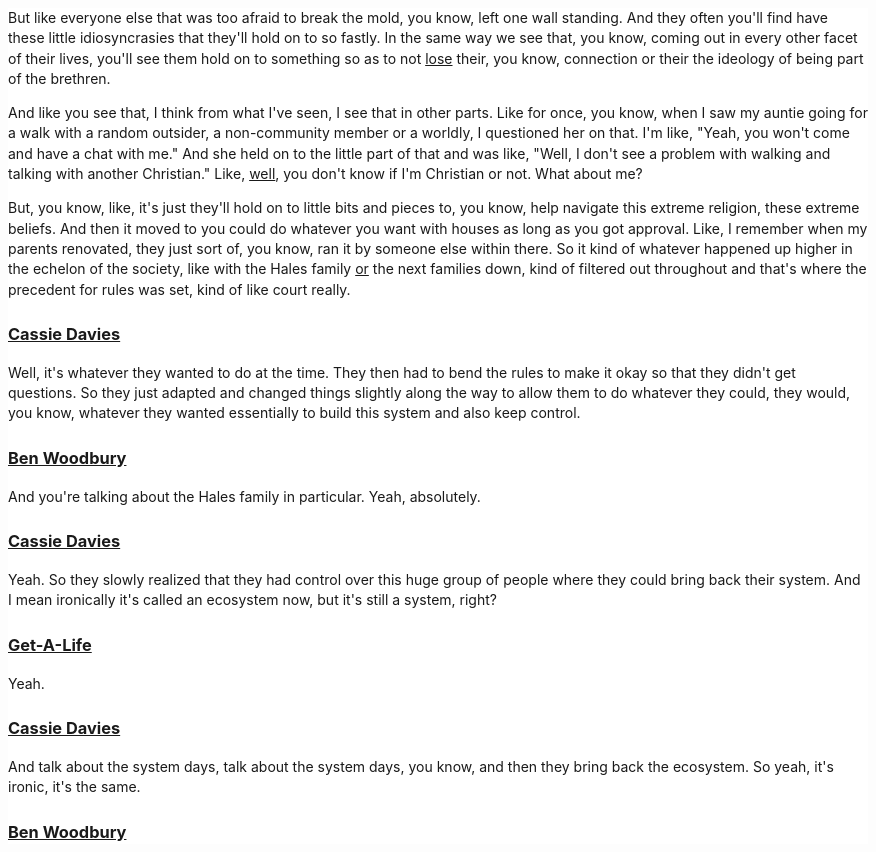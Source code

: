 But like everyone else that was too afraid to break the mold, you know, left one wall standing. And they often you'll find have these little idiosyncrasies that they'll hold on to so fastly. In the same way we see that, you know, coming out in every other facet of their lives, you'll see them hold on to something so as to not [lose](https://www.youtube.com/watch?v=R6rAsiODh0c&t=322s) their, you know, connection or their the ideology of being part of the brethren.

And like you see that, I think from what I've seen, I see that in other parts. Like for once, you know, when I saw my auntie going for a walk with a random outsider, a non-community member or a worldly, I questioned her on that. I'm like, "Yeah, you won't come and have a chat with me." And she held on to the little part of that and was like, "Well, I don't see a problem with walking and talking with another Christian." Like, [well](https://www.youtube.com/watch?v=R6rAsiODh0c&t=352s), you don't know if I'm Christian or not. What about me?

But, you know, like, it's just they'll hold on to little bits and pieces to, you know, help navigate this extreme religion, these extreme beliefs. And then it moved to you could do whatever you want with houses as long as you got approval. Like, I remember when my parents renovated, they just sort of, you know, ran it by someone else within there. So it kind of whatever happened up higher in the echelon of the society, like with the Hales family [or](https://www.youtube.com/watch?v=R6rAsiODh0c&t=383s) the next families down, kind of filtered out throughout and that's where the precedent for rules was set, kind of like court really.

### [**Cassie Davies**](https://www.youtube.com/watch?v=R6rAsiODh0c&t=391s)

Well, it's whatever they wanted to do at the time. They then had to bend the rules to make it okay so that they didn't get questions. So they just adapted and changed things slightly along the way to allow them to do whatever they could, they would, you know, whatever they wanted essentially to build this system and also keep control.

### [**Ben Woodbury**](https://www.youtube.com/watch?v=R6rAsiODh0c&t=417s)

And you're talking about the Hales family in particular. Yeah, absolutely.

### [**Cassie Davies**](https://www.youtube.com/watch?v=R6rAsiODh0c&t=420s)

Yeah. So they slowly realized that they had control over this huge group of people where they could bring back their system. And I mean ironically it's called an ecosystem now, but it's still a system, right?

### [**Get-A-Life**](https://www.youtube.com/watch?v=R6rAsiODh0c&t=438s)

Yeah.

### [**Cassie Davies**](https://www.youtube.com/watch?v=R6rAsiODh0c&t=439s)

And talk about the system days, talk about the system days, you know, and then they bring back the ecosystem. So yeah, it's ironic, it's the same.

### [**Ben Woodbury**](https://www.youtube.com/watch?v=R6rAsiODh0c&t=451s)
